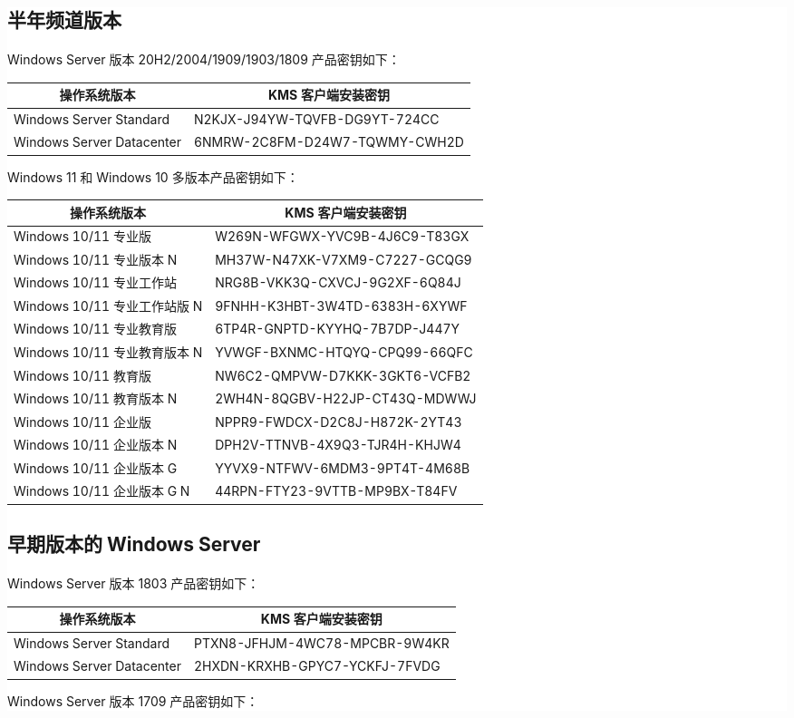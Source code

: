 ## 半年频道版本

Windows Server 版本 20H2/2004/1909/1903/1809 产品密钥如下：

| 操作系统版本 | KMS 客户端安装密钥 |
| - | - |
| Windows Server Standard | N2KJX-J94YW-TQVFB-DG9YT-724CC |
| Windows Server Datacenter | 6NMRW-2C8FM-D24W7-TQWMY-CWH2D |

Windows 11 和 Windows 10 多版本产品密钥如下：

| 操作系统版本 | KMS 客户端安装密钥 |
| - | - |
| Windows 10/11 专业版 | W269N-WFGWX-YVC9B-4J6C9-T83GX |
| Windows 10/11 专业版本 N | MH37W-N47XK-V7XM9-C7227-GCQG9 |
| Windows 10/11 专业工作站 | NRG8B-VKK3Q-CXVCJ-9G2XF-6Q84J |
| Windows 10/11 专业工作站版 N | 9FNHH-K3HBT-3W4TD-6383H-6XYWF |
| Windows 10/11 专业教育版 | 6TP4R-GNPTD-KYYHQ-7B7DP-J447Y |
| Windows 10/11 专业教育版本 N | YVWGF-BXNMC-HTQYQ-CPQ99-66QFC |
| Windows 10/11 教育版 | NW6C2-QMPVW-D7KKK-3GKT6-VCFB2 |
| Windows 10/11 教育版本 N | 2WH4N-8QGBV-H22JP-CT43Q-MDWWJ |
| Windows 10/11 企业版 | NPPR9-FWDCX-D2C8J-H872K-2YT43 |
| Windows 10/11 企业版本 N | DPH2V-TTNVB-4X9Q3-TJR4H-KHJW4 |
| Windows 10/11 企业版本 G | YYVX9-NTFWV-6MDM3-9PT4T-4M68B |
| Windows 10/11 企业版本 G N | 44RPN-FTY23-9VTTB-MP9BX-T84FV |

## 早期版本的 Windows Server

Windows Server 版本 1803 产品密钥如下：

| 操作系统版本 | KMS 客户端安装密钥 |
| - | - |
| Windows Server Standard | PTXN8-JFHJM-4WC78-MPCBR-9W4KR |
| Windows Server Datacenter | 2HXDN-KRXHB-GPYC7-YCKFJ-7FVDG |

Windows Server 版本 1709 产品密钥如下：
